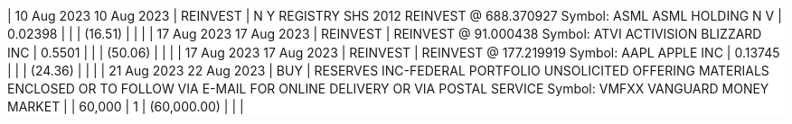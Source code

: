 | 10 Aug 2023 10 Aug 2023                                                                                                                                            | REINVEST                                                                                                                                                           | N Y REGISTRY SHS 2012 REINVEST @ 688.370927 Symbol: ASML ASML HOLDING N V                                                                                                    | 0.02398                                                                                                                                                            |                                                                                                                                                                    |                                                                                                                                                                    | (16.51)                                                                                                                                                            |                                                                                                                                                                    |                                                                                                                                                                    |
| 17 Aug 2023 17 Aug 2023                                                                                                                                            | REINVEST                                                                                                                                                           | REINVEST @ 91.000438 Symbol: ATVI ACTIVISION BLIZZARD INC                                                                                                                    | 0.5501                                                                                                                                                             |                                                                                                                                                                    |                                                                                                                                                                    | (50.06)                                                                                                                                                            |                                                                                                                                                                    |                                                                                                                                                                    |
| 17 Aug 2023 17 Aug 2023                                                                                                                                            | REINVEST                                                                                                                                                           | REINVEST @ 177.219919 Symbol: AAPL APPLE INC                                                                                                                                 | 0.13745                                                                                                                                                            |                                                                                                                                                                    |                                                                                                                                                                    | (24.36)                                                                                                                                                            |                                                                                                                                                                    |                                                                                                                                                                    |
| 21 Aug 2023 22 Aug 2023                                                                                                                                            | BUY                                                                                                                                                                | RESERVES INC-FEDERAL PORTFOLIO UNSOLICITED OFFERING MATERIALS ENCLOSED OR TO FOLLOW VIA E-MAIL FOR ONLINE DELIVERY OR VIA POSTAL SERVICE Symbol: VMFXX VANGUARD MONEY MARKET |                                                                                                                                                                    | 60,000                                                                                                                                                             | 1                                                                                                                                                                  | (60,000.00)                                                                                                                                                        |                                                                                                                                                                    |                                                                                                                                                                    |